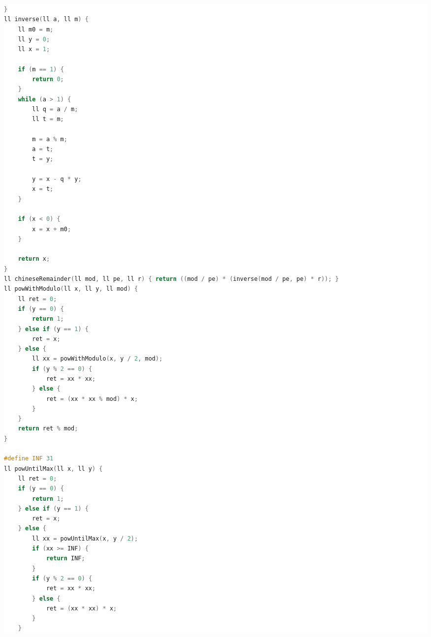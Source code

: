 ```c
}
ll inverse(ll a, ll m) {
    ll m0 = m;
    ll y = 0;
    ll x = 1;

    if (m == 1) {
        return 0;
    }
    while (a > 1) {
        ll q = a / m;
        ll t = m;

        m = a % m;
        a = t;
        t = y;

        y = x - q * y;
        x = t;
    }

    if (x < 0) {
        x = x + m0;
    }

    return x;
}
ll chineseRemainder(ll mod, ll pe, ll r) { return ((mod / pe) * (inverse(mod / pe, pe) * r)); }
ll powWithModulo(ll x, ll y, ll mod) {
    ll ret = 0;
    if (y == 0) {
        return 1;
    } else if (y == 1) {
        ret = x;
    } else {
        ll xx = powWithModulo(x, y / 2, mod);
        if (y % 2 == 0) {
            ret = xx * xx;
        } else {
            ret = (xx * xx % mod) * x;
        }
    }
    return ret % mod;
}

#define INF 31
ll powUntilMax(ll x, ll y) {
    ll ret = 0;
    if (y == 0) {
        return 1;
    } else if (y == 1) {
        ret = x;
    } else {
        ll xx = powUntilMax(x, y / 2);
        if (xx >= INF) {
            return INF;
        }
        if (y % 2 == 0) {
            ret = xx * xx;
        } else {
            ret = (xx * xx) * x;
        }
    }
```